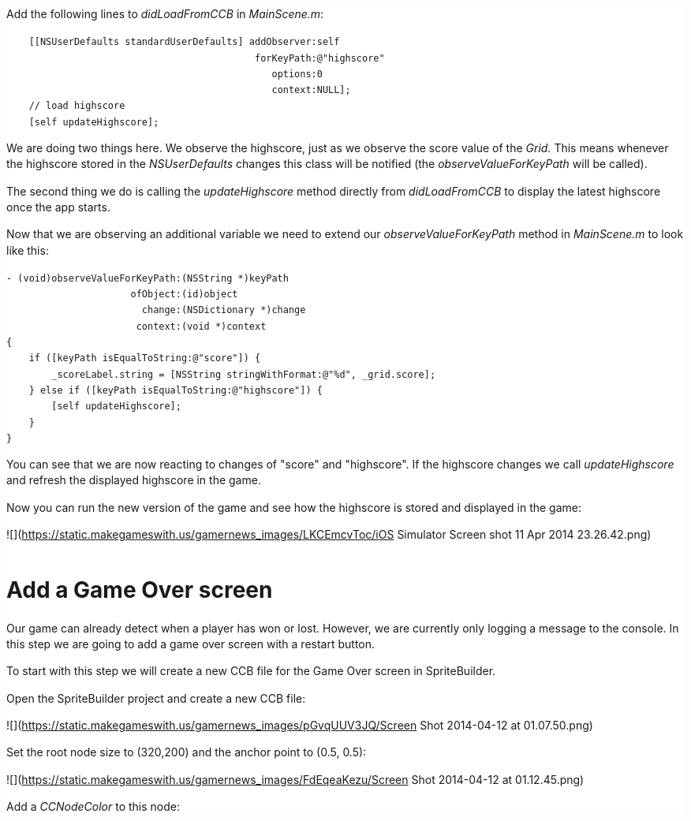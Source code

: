 Add the following lines to *didLoadFromCCB* in *MainScene.m*:

        [[NSUserDefaults standardUserDefaults] addObserver:self
                                                forKeyPath:@"highscore"
                                                   options:0
                                                   context:NULL];
        // load highscore
        [self updateHighscore];

We are doing two things here. We observe the highscore, just as we observe the score value of the *Grid.* This means whenever the highscore stored in the *NSUserDefaults* changes this class will be notified (the *observeValueForKeyPath* will be called).

The second thing we do is calling the *updateHighscore* method directly from *didLoadFromCCB* to display the latest highscore once the app starts.

Now that we are observing an additional variable we need to extend our *observeValueForKeyPath* method in *MainScene.m* to look like this:

    - (void)observeValueForKeyPath:(NSString *)keyPath
                          ofObject:(id)object
                            change:(NSDictionary *)change
                           context:(void *)context
    {
        if ([keyPath isEqualToString:@"score"]) {
            _scoreLabel.string = [NSString stringWithFormat:@"%d", _grid.score];
        } else if ([keyPath isEqualToString:@"highscore"]) {
            [self updateHighscore];
        }
    }

You can see that we are now reacting to changes of "score" and "highscore". If the highscore changes we call *updateHighscore* and refresh the displayed highscore in the game.

Now you can run the new version of the game and see how the highscore is stored and displayed in the game:

![](https://static.makegameswith.us/gamernews_images/LKCEmcvToc/iOS Simulator Screen shot 11 Apr 2014 23.26.42.png)

# Add a Game Over screen

Our game can already detect when a player has won or lost. However, we are currently only logging a message to the console. In this step we are going to add a game over screen with a restart button.

To start with this step we will create a new CCB file for the Game Over screen in SpriteBuilder.

Open the SpriteBuilder project and create a new CCB file:

![](https://static.makegameswith.us/gamernews_images/pGvqUUV3JQ/Screen Shot 2014-04-12 at 01.07.50.png)

Set the root node size to (320,200) and the anchor point to (0.5, 0.5):

![](https://static.makegameswith.us/gamernews_images/FdEqeaKezu/Screen Shot 2014-04-12 at 01.12.45.png)

Add a *CCNodeColor* to this node:
